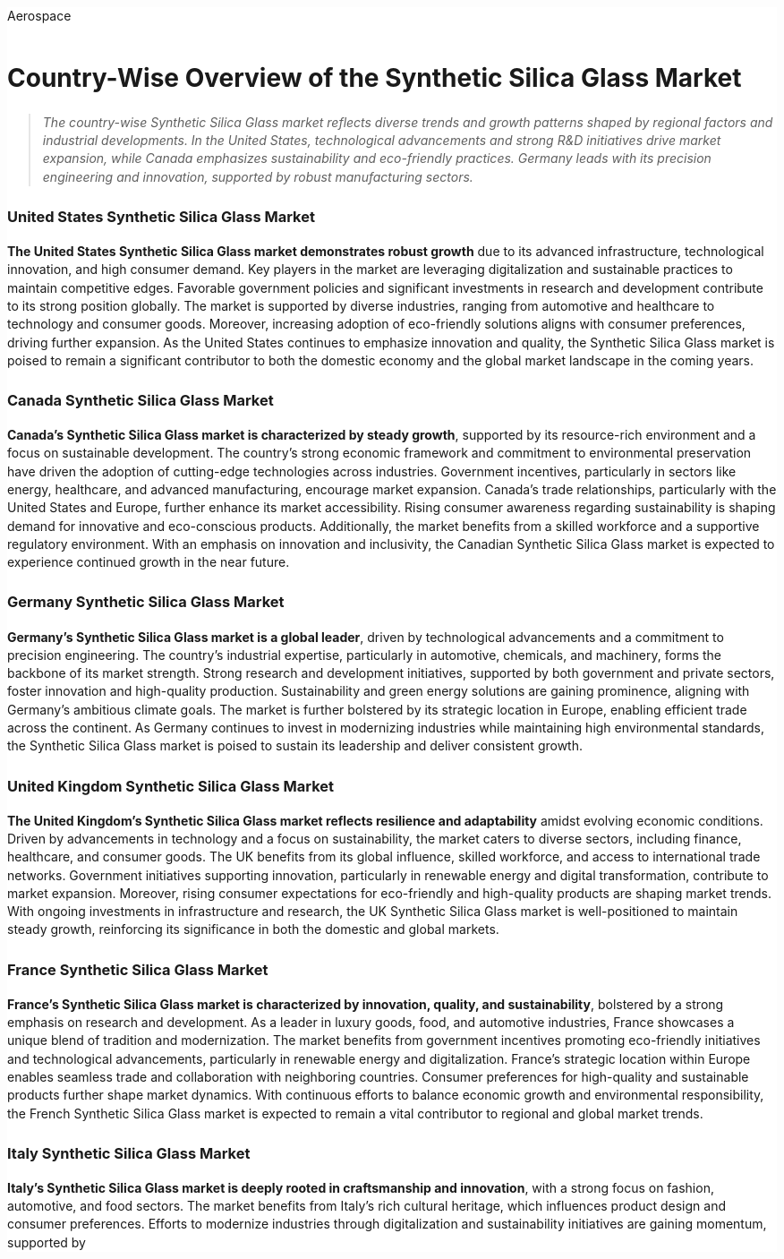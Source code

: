 Aerospace</li></ul><h1><span class="">Country-Wise Overview of the Synthetic Silica Glass Market<br /></span></h1><blockquote><p><em><span class="">The country-wise Synthetic Silica Glass market reflects diverse trends and growth patterns shaped by regional factors and industrial developments. In the United States, technological advancements and strong R&amp;D initiatives drive market expansion, while Canada emphasizes sustainability and eco-friendly practices. Germany leads with its precision engineering and innovation, supported by robust manufacturing sectors.</span></em></p></blockquote><h3><strong>United States Synthetic Silica Glass Market</strong></h3><p><strong>The United States Synthetic Silica Glass market demonstrates robust growth</strong> due to its advanced infrastructure, technological innovation, and high consumer demand. Key players in the market are leveraging digitalization and sustainable practices to maintain competitive edges. Favorable government policies and significant investments in research and development contribute to its strong position globally. The market is supported by diverse industries, ranging from automotive and healthcare to technology and consumer goods. Moreover, increasing adoption of eco-friendly solutions aligns with consumer preferences, driving further expansion. As the United States continues to emphasize innovation and quality, the Synthetic Silica Glass market is poised to remain a significant contributor to both the domestic economy and the global market landscape in the coming years.</p><h3><strong>Canada Synthetic Silica Glass Market</strong></h3><p><strong>Canada&rsquo;s Synthetic Silica Glass market is characterized by steady growth</strong>, supported by its resource-rich environment and a focus on sustainable development. The country&rsquo;s strong economic framework and commitment to environmental preservation have driven the adoption of cutting-edge technologies across industries. Government incentives, particularly in sectors like energy, healthcare, and advanced manufacturing, encourage market expansion. Canada&rsquo;s trade relationships, particularly with the United States and Europe, further enhance its market accessibility. Rising consumer awareness regarding sustainability is shaping demand for innovative and eco-conscious products. Additionally, the market benefits from a skilled workforce and a supportive regulatory environment. With an emphasis on innovation and inclusivity, the Canadian Synthetic Silica Glass market is expected to experience continued growth in the near future.</p><h3><strong>Germany Synthetic Silica Glass Market</strong></h3><p><strong>Germany&rsquo;s Synthetic Silica Glass market is a global leader</strong>, driven by technological advancements and a commitment to precision engineering. The country&rsquo;s industrial expertise, particularly in automotive, chemicals, and machinery, forms the backbone of its market strength. Strong research and development initiatives, supported by both government and private sectors, foster innovation and high-quality production. Sustainability and green energy solutions are gaining prominence, aligning with Germany&rsquo;s ambitious climate goals. The market is further bolstered by its strategic location in Europe, enabling efficient trade across the continent. As Germany continues to invest in modernizing industries while maintaining high environmental standards, the Synthetic Silica Glass market is poised to sustain its leadership and deliver consistent growth.</p><h3><strong>United Kingdom Synthetic Silica Glass Market</strong></h3><p><strong>The United Kingdom&rsquo;s Synthetic Silica Glass market reflects resilience and adaptability</strong> amidst evolving economic conditions. Driven by advancements in technology and a focus on sustainability, the market caters to diverse sectors, including finance, healthcare, and consumer goods. The UK benefits from its global influence, skilled workforce, and access to international trade networks. Government initiatives supporting innovation, particularly in renewable energy and digital transformation, contribute to market expansion. Moreover, rising consumer expectations for eco-friendly and high-quality products are shaping market trends. With ongoing investments in infrastructure and research, the UK Synthetic Silica Glass market is well-positioned to maintain steady growth, reinforcing its significance in both the domestic and global markets.</p><h3><strong>France Synthetic Silica Glass Market</strong></h3><p><strong>France&rsquo;s Synthetic Silica Glass market is characterized by innovation, quality, and sustainability</strong>, bolstered by a strong emphasis on research and development. As a leader in luxury goods, food, and automotive industries, France showcases a unique blend of tradition and modernization. The market benefits from government incentives promoting eco-friendly initiatives and technological advancements, particularly in renewable energy and digitalization. France&rsquo;s strategic location within Europe enables seamless trade and collaboration with neighboring countries. Consumer preferences for high-quality and sustainable products further shape market dynamics. With continuous efforts to balance economic growth and environmental responsibility, the French Synthetic Silica Glass market is expected to remain a vital contributor to regional and global market trends.</p><h3><strong>Italy Synthetic Silica Glass Market</strong></h3><p><strong>Italy&rsquo;s Synthetic Silica Glass market is deeply rooted in craftsmanship and innovation</strong>, with a strong focus on fashion, automotive, and food sectors. The market benefits from Italy&rsquo;s rich cultural heritage, which influences product design and consumer preferences. Efforts to modernize industries through digitalization and sustainability initiatives are gaining momentum, supported by